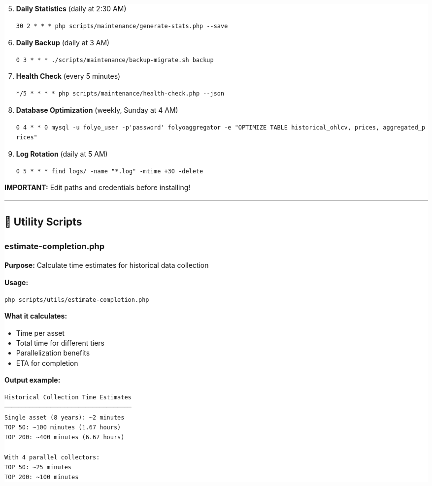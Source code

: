 5. **Daily Statistics** (daily at 2:30 AM)
   ```cron
   30 2 * * * php scripts/maintenance/generate-stats.php --save
   ```

6. **Daily Backup** (daily at 3 AM)
   ```cron
   0 3 * * * ./scripts/maintenance/backup-migrate.sh backup
   ```

7. **Health Check** (every 5 minutes)
   ```cron
   */5 * * * * php scripts/maintenance/health-check.php --json
   ```

8. **Database Optimization** (weekly, Sunday at 4 AM)
   ```cron
   0 4 * * 0 mysql -u folyo_user -p'password' folyoaggregator -e "OPTIMIZE TABLE historical_ohlcv, prices, aggregated_prices"
   ```

9. **Log Rotation** (daily at 5 AM)
   ```cron
   0 5 * * * find logs/ -name "*.log" -mtime +30 -delete
   ```

**IMPORTANT:** Edit paths and credentials before installing!

---

## 🔧 Utility Scripts

### estimate-completion.php

**Purpose:** Calculate time estimates for historical data collection

**Usage:**
```bash
php scripts/utils/estimate-completion.php
```

**What it calculates:**
- Time per asset
- Total time for different tiers
- Parallelization benefits
- ETA for completion

**Output example:**
```
Historical Collection Time Estimates
────────────────────────────────────
Single asset (8 years): ~2 minutes
TOP 50: ~100 minutes (1.67 hours)
TOP 200: ~400 minutes (6.67 hours)

With 4 parallel collectors:
TOP 50: ~25 minutes
TOP 200: ~100 minutes
```
